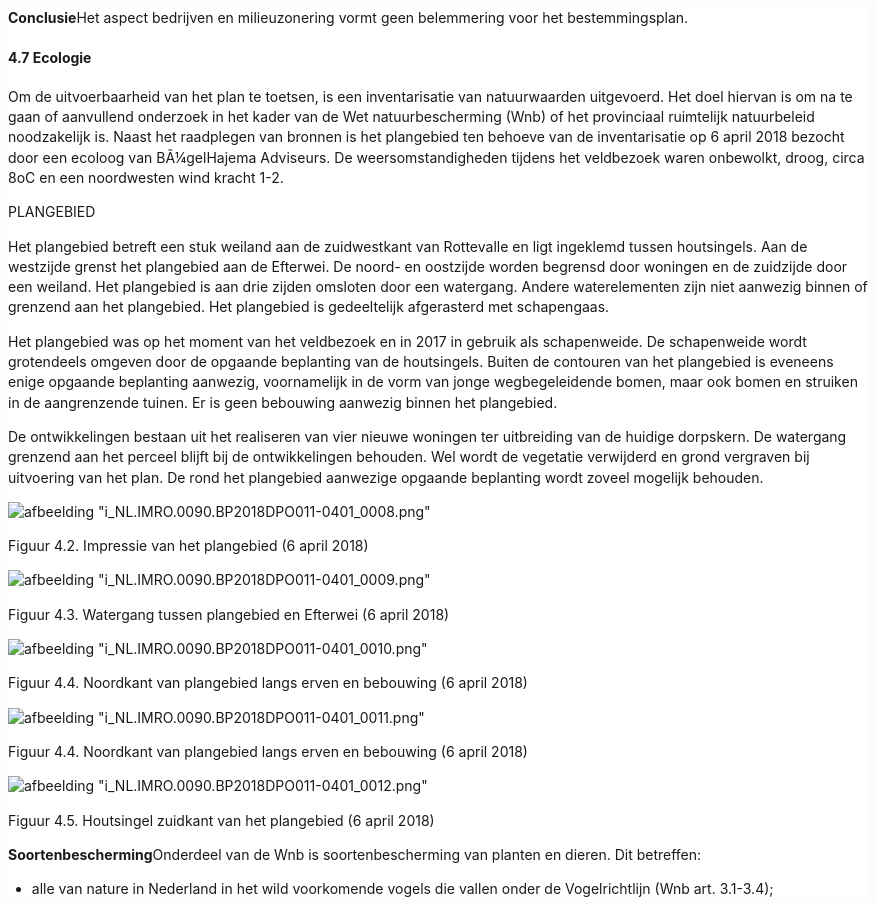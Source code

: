 **Conclusie**Het aspect bedrijven en milieuzonering vormt geen belemmering voor het bestemmingsplan.

#### 4\.7 Ecologie

Om de uitvoerbaarheid van het plan te toetsen, is een inventarisatie van natuurwaarden uitgevoerd. Het doel hiervan is om na te gaan of aanvullend onderzoek in het kader van de Wet natuurbescherming (Wnb) of het provinciaal ruimtelijk natuurbeleid noodzakelijk is. Naast het raadplegen van bronnen is het plangebied ten behoeve van de inventarisatie op 6 april 2018 bezocht door een ecoloog van BÃ¼gelHajema Adviseurs. De weersomstandigheden tijdens het veldbezoek waren onbewolkt, droog, circa 8oC en een noordwesten wind kracht 1\-2\.

PLANGEBIED

Het plangebied betreft een stuk weiland aan de zuidwestkant van Rottevalle en ligt ingeklemd tussen houtsingels. Aan de westzijde grenst het plangebied aan de Efterwei. De noord\- en oostzijde worden begrensd door woningen en de zuidzijde door een weiland. Het plangebied is aan drie zijden omsloten door een watergang. Andere waterelementen zijn niet aanwezig binnen of grenzend aan het plangebied. Het plangebied is gedeeltelijk afgerasterd met schapengaas.

Het plangebied was op het moment van het veldbezoek en in 2017 in gebruik als schapenweide. De schapenweide wordt grotendeels omgeven door de opgaande beplanting van de houtsingels. Buiten de contouren van het plangebied is eveneens enige opgaande beplanting aanwezig, voornamelijk in de vorm van jonge wegbegeleidende bomen, maar ook bomen en struiken in de aangrenzende tuinen. Er is geen bebouwing aanwezig binnen het plangebied.

De ontwikkelingen bestaan uit het realiseren van vier nieuwe woningen ter uitbreiding van de huidige dorpskern. De watergang grenzend aan het perceel blijft bij de ontwikkelingen behouden. Wel wordt de vegetatie verwijderd en grond vergraven bij uitvoering van het plan. De rond het plangebied aanwezige opgaande beplanting wordt zoveel mogelijk behouden.

![afbeelding "i_NL.IMRO.0090.BP2018DPO011-0401_0008.png"](i_NL.IMRO.0090.BP2018DPO011-0401_0008.png)

Figuur 4\.2\. Impressie van het plangebied (6 april 2018\)

![afbeelding "i_NL.IMRO.0090.BP2018DPO011-0401_0009.png"](i_NL.IMRO.0090.BP2018DPO011-0401_0009.png)

Figuur 4\.3\. Watergang tussen plangebied en Efterwei (6 april 2018\)

![afbeelding "i_NL.IMRO.0090.BP2018DPO011-0401_0010.png"](i_NL.IMRO.0090.BP2018DPO011-0401_0010.png)

Figuur 4\.4\. Noordkant van plangebied langs erven en bebouwing (6 april 2018\)

![afbeelding "i_NL.IMRO.0090.BP2018DPO011-0401_0011.png"](i_NL.IMRO.0090.BP2018DPO011-0401_0011.png)

Figuur 4\.4\. Noordkant van plangebied langs erven en bebouwing (6 april 2018\)

![afbeelding "i_NL.IMRO.0090.BP2018DPO011-0401_0012.png"](i_NL.IMRO.0090.BP2018DPO011-0401_0012.png)

Figuur 4\.5\. Houtsingel zuidkant van het plangebied (6 april 2018\)

**Soortenbescherming**Onderdeel van de Wnb is soortenbescherming van planten en dieren. Dit betreffen:

* alle van nature in Nederland in het wild voorkomende vogels die vallen onder de Vogelrichtlijn (Wnb art. 3\.1\-3\.4\);
